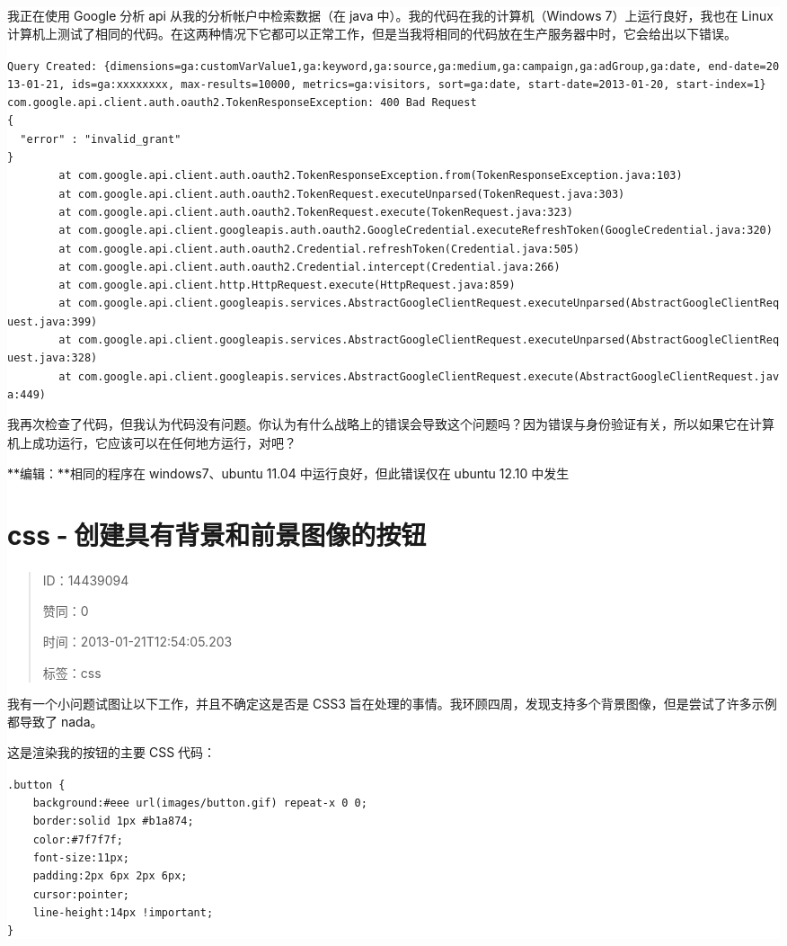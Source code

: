 我正在使用 Google 分析 api 从我的分析帐户中检索数据（在 java 中）。我的代码在我的计算机（Windows 7）上运行良好，我也在 Linux 计算机上测试了相同的代码。在这两种情况下它都可以正常工作，但是当我将相同的代码放在生产服务器中时，它会给出以下错误。

```
Query Created: {dimensions=ga:customVarValue1,ga:keyword,ga:source,ga:medium,ga:campaign,ga:adGroup,ga:date, end-date=2013-01-21, ids=ga:xxxxxxxx, max-results=10000, metrics=ga:visitors, sort=ga:date, start-date=2013-01-20, start-index=1}
com.google.api.client.auth.oauth2.TokenResponseException: 400 Bad Request
{
  "error" : "invalid_grant"
}
        at com.google.api.client.auth.oauth2.TokenResponseException.from(TokenResponseException.java:103)
        at com.google.api.client.auth.oauth2.TokenRequest.executeUnparsed(TokenRequest.java:303)
        at com.google.api.client.auth.oauth2.TokenRequest.execute(TokenRequest.java:323)
        at com.google.api.client.googleapis.auth.oauth2.GoogleCredential.executeRefreshToken(GoogleCredential.java:320)
        at com.google.api.client.auth.oauth2.Credential.refreshToken(Credential.java:505)
        at com.google.api.client.auth.oauth2.Credential.intercept(Credential.java:266)
        at com.google.api.client.http.HttpRequest.execute(HttpRequest.java:859)
        at com.google.api.client.googleapis.services.AbstractGoogleClientRequest.executeUnparsed(AbstractGoogleClientRequest.java:399)
        at com.google.api.client.googleapis.services.AbstractGoogleClientRequest.executeUnparsed(AbstractGoogleClientRequest.java:328)
        at com.google.api.client.googleapis.services.AbstractGoogleClientRequest.execute(AbstractGoogleClientRequest.java:449) 
```

我再次检查了代码，但我认为代码没有问题。你认为有什么战略上的错误会导致这个问题吗？因为错误与身份验证有关，所以如果它在计算机上成功运行，它应该可以在任何地方运行，对吧？

**编辑：**相同的程序在 windows7、ubuntu 11.04 中运行良好，但此错误仅在 ubuntu 12.10 中发生

# css - 创建具有背景和前景图像的按钮

> ID：14439094
> 
> 赞同：0
> 
> 时间：2013-01-21T12:54:05.203
> 
> 标签：css

我有一个小问题试图让以下工作，并且不确定这是否是 CSS3 旨在处理的事情。我环顾四周，发现支持多个背景图像，但是尝试了许多示例都导致了 nada。

这是渲染我的按钮的主要 CSS 代码：

```
.button {
    background:#eee url(images/button.gif) repeat-x 0 0;
    border:solid 1px #b1a874;
    color:#7f7f7f;
    font-size:11px;
    padding:2px 6px 2px 6px;
    cursor:pointer;
    line-height:14px !important;
} 
```
